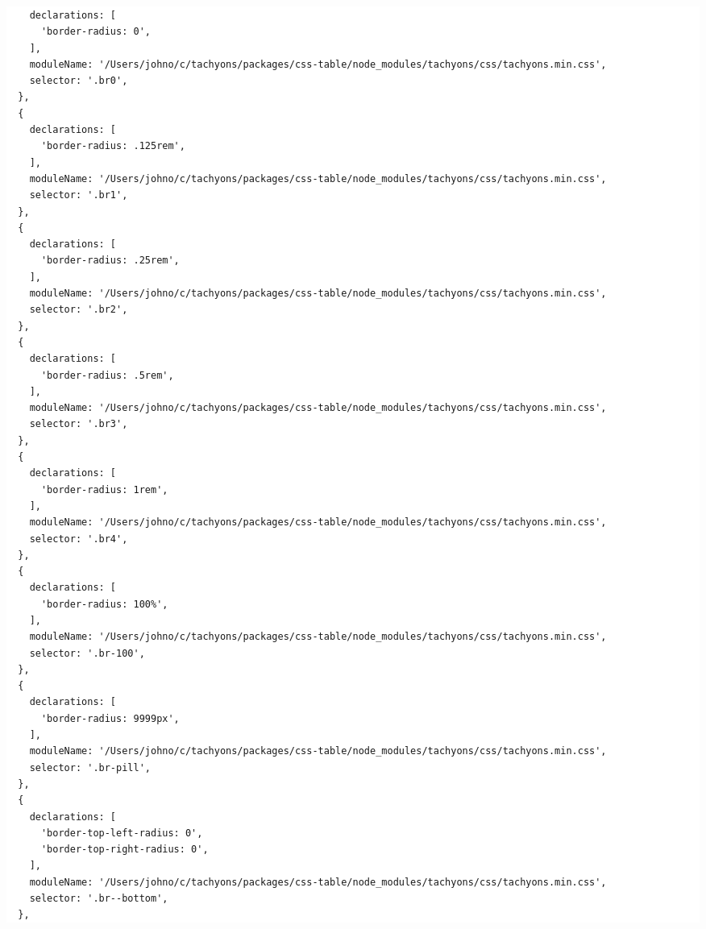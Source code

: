         declarations: [
          'border-radius: 0',
        ],
        moduleName: '/Users/johno/c/tachyons/packages/css-table/node_modules/tachyons/css/tachyons.min.css',
        selector: '.br0',
      },
      {
        declarations: [
          'border-radius: .125rem',
        ],
        moduleName: '/Users/johno/c/tachyons/packages/css-table/node_modules/tachyons/css/tachyons.min.css',
        selector: '.br1',
      },
      {
        declarations: [
          'border-radius: .25rem',
        ],
        moduleName: '/Users/johno/c/tachyons/packages/css-table/node_modules/tachyons/css/tachyons.min.css',
        selector: '.br2',
      },
      {
        declarations: [
          'border-radius: .5rem',
        ],
        moduleName: '/Users/johno/c/tachyons/packages/css-table/node_modules/tachyons/css/tachyons.min.css',
        selector: '.br3',
      },
      {
        declarations: [
          'border-radius: 1rem',
        ],
        moduleName: '/Users/johno/c/tachyons/packages/css-table/node_modules/tachyons/css/tachyons.min.css',
        selector: '.br4',
      },
      {
        declarations: [
          'border-radius: 100%',
        ],
        moduleName: '/Users/johno/c/tachyons/packages/css-table/node_modules/tachyons/css/tachyons.min.css',
        selector: '.br-100',
      },
      {
        declarations: [
          'border-radius: 9999px',
        ],
        moduleName: '/Users/johno/c/tachyons/packages/css-table/node_modules/tachyons/css/tachyons.min.css',
        selector: '.br-pill',
      },
      {
        declarations: [
          'border-top-left-radius: 0',
          'border-top-right-radius: 0',
        ],
        moduleName: '/Users/johno/c/tachyons/packages/css-table/node_modules/tachyons/css/tachyons.min.css',
        selector: '.br--bottom',
      },